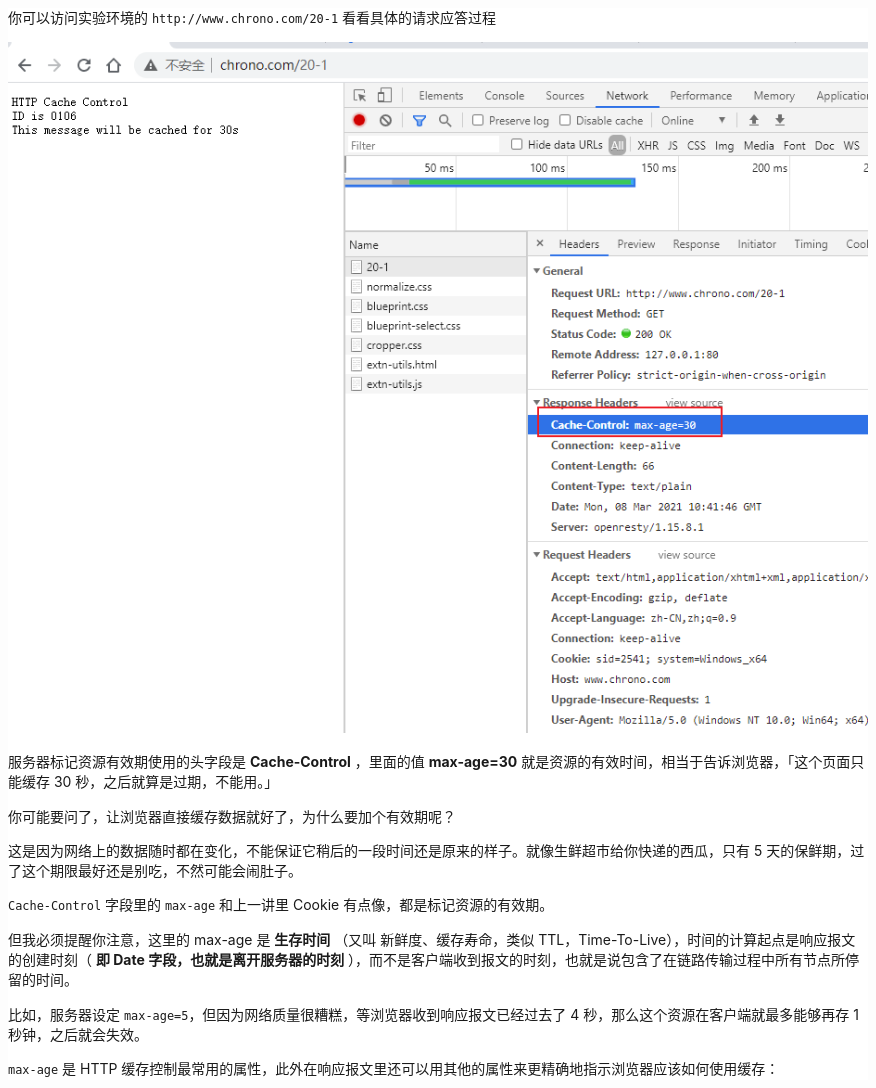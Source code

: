 你可以访问实验环境的 `http://www.chrono.com/20-1` 看看具体的请求应答过程

![image-20210308184306725](./assets/image-20210308184306725.png)

服务器标记资源有效期使用的头字段是 **Cache-Control** ，里面的值 **max-age=30** 就是资源的有效时间，相当于告诉浏览器，「这个页面只能缓存 30 秒，之后就算是过期，不能用。」

你可能要问了，让浏览器直接缓存数据就好了，为什么要加个有效期呢？

这是因为网络上的数据随时都在变化，不能保证它稍后的一段时间还是原来的样子。就像生鲜超市给你快递的西瓜，只有 5 天的保鲜期，过了这个期限最好还是别吃，不然可能会闹肚子。

`Cache-Control` 字段里的 `max-age` 和上一讲里 Cookie 有点像，都是标记资源的有效期。

但我必须提醒你注意，这里的 max-age 是 **生存时间** （又叫 新鲜度、缓存寿命，类似 TTL，Time-To-Live），时间的计算起点是响应报文的创建时刻（ **即 Date 字段，也就是离开服务器的时刻** ），而不是客户端收到报文的时刻，也就是说包含了在链路传输过程中所有节点所停留的时间。

比如，服务器设定 `max-age=5`，但因为网络质量很糟糕，等浏览器收到响应报文已经过去了 4 秒，那么这个资源在客户端就最多能够再存 1 秒钟，之后就会失效。

`max-age` 是 HTTP 缓存控制最常用的属性，此外在响应报文里还可以用其他的属性来更精确地指示浏览器应该如何使用缓存：
